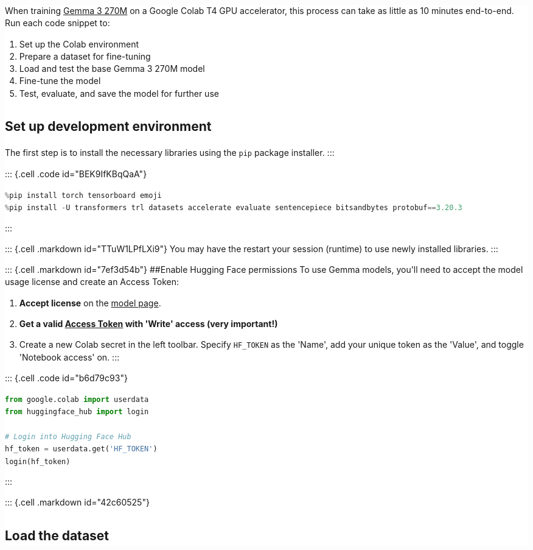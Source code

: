 When training [Gemma 3 270M](https://huggingface.co/google/gemma-3-270m)
on a Google Colab T4 GPU accelerator, this process can take as little as
10 minutes end-to-end. Run each code snippet to:

1.  Set up the Colab environment
2.  Prepare a dataset for fine-tuning
3.  Load and test the base Gemma 3 270M model
4.  Fine-tune the model
5.  Test, evaluate, and save the model for further use

## Set up development environment

The first step is to install the necessary libraries using the `pip`
package installer.
:::

::: {.cell .code id="BEK9IfKBqQaA"}
``` python
%pip install torch tensorboard emoji
%pip install -U transformers trl datasets accelerate evaluate sentencepiece bitsandbytes protobuf==3.20.3
```
:::

::: {.cell .markdown id="TTuW1LPfLXi9"}
You may have the restart your session (runtime) to use newly installed
libraries.
:::

::: {.cell .markdown id="7ef3d54b"}
##Enable Hugging Face permissions To use Gemma models, you\'ll need to
accept the model usage license and create an Access Token:

1.  **Accept license** on the [model
    page](http://huggingface.co/google/gemma-3-270m-it).

2.  **Get a valid [Access Token](https://huggingface.co/settings/tokens)
    with \'Write\' access (very important!)**

3.  Create a new Colab secret in the left toolbar. Specify `HF_TOKEN` as
    the \'Name\', add your unique token as the \'Value\', and toggle
    \'Notebook access\' on.
:::

::: {.cell .code id="b6d79c93"}
``` python
from google.colab import userdata
from huggingface_hub import login

# Login into Hugging Face Hub
hf_token = userdata.get('HF_TOKEN')
login(hf_token)
```
:::

::: {.cell .markdown id="42c60525"}
## Load the dataset
